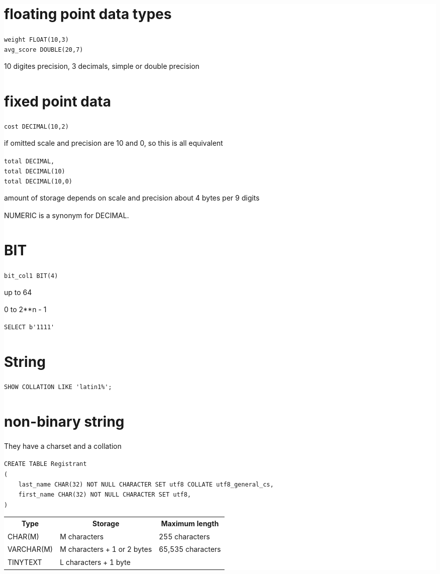 # floating point data types # 

	weight FLOAT(10,3)
	avg_score DOUBLE(20,7)

10 digites precision, 3 decimals, simple or double precision

# fixed point data #

	cost DECIMAL(10,2)

if omitted scale and precision are 10 and 0, so this is all equivalent

	total DECIMAL,
	total DECIMAL(10)
	total DECIMAL(10,0)

amount of storage depends on scale and precision about 4 bytes per 9 digits

NUMERIC is a synonym for DECIMAL. 

# BIT #

	bit_col1 BIT(4)

up to 64

0 to 2**n - 1
	
	SELECT b'1111'

# String #

	SHOW COLLATION LIKE 'latin1%';

# non-binary string #

They have a charset and a collation

	CREATE TABLE Registrant
	(
		last_name CHAR(32) NOT NULL CHARACTER SET utf8 COLLATE utf8_general_cs,
		first_name CHAR(32) NOT NULL CHARACTER SET utf8,
	)

<table>
	<tr>
		<th>Type</th>
		<th>Storage</th>
		<th>Maximum length</th>
	</tr>
	<tr>
		<td>CHAR(M)</td>
		<td>M characters</td>
		<td>255 characters</td>
	</tr>
	<tr>
		<td>VARCHAR(M)</td>
		<td>M characters + 1 or 2 bytes</td>
		<td>65,535 characters</td>
	</tr>
	<tr>
		<td>TINYTEXT</td>
		<td>L characters + 1 byte</td>